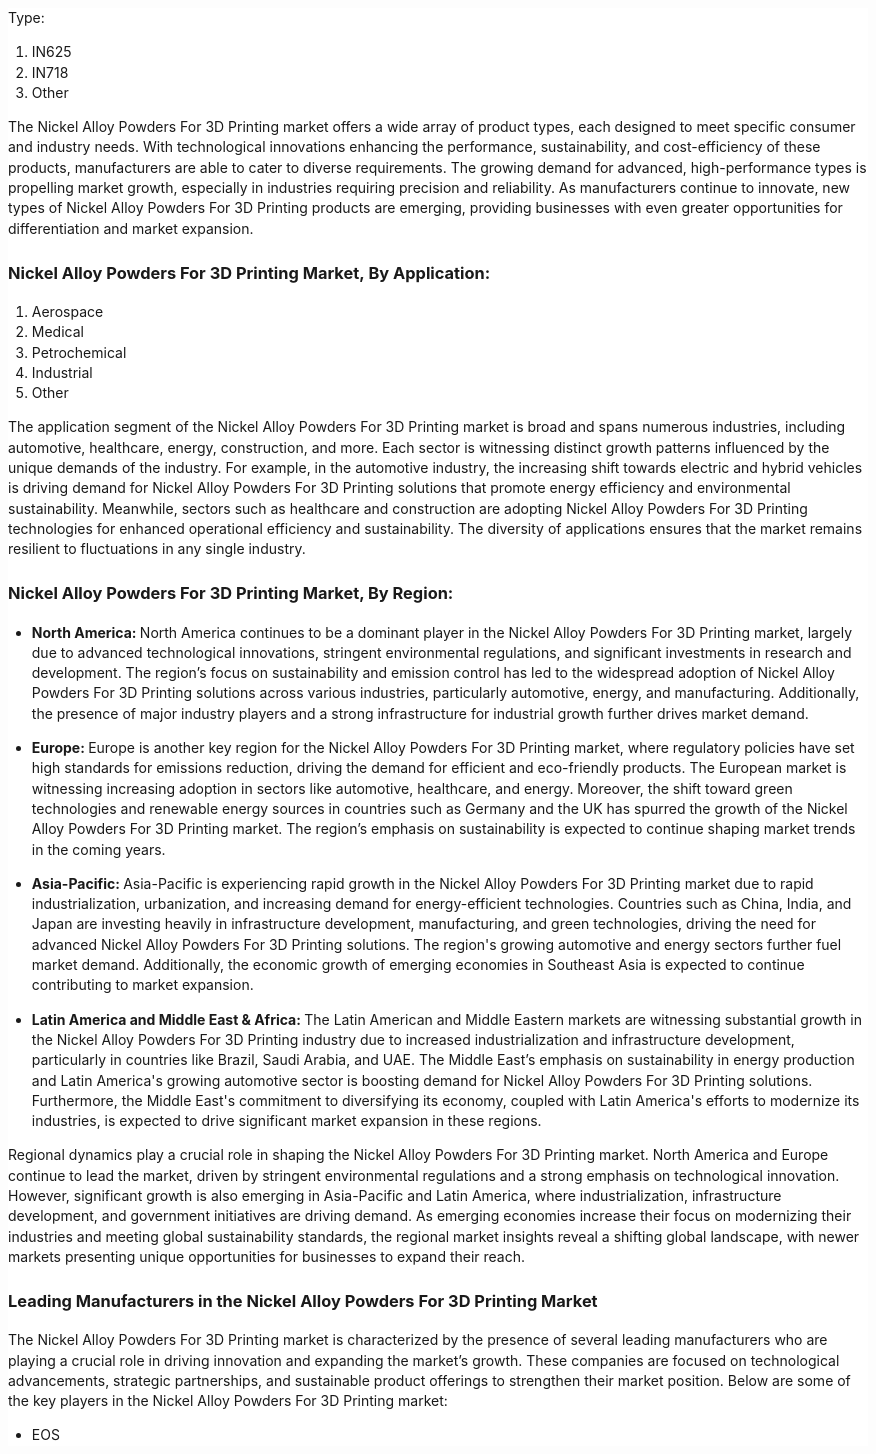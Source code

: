 Type:<br /></strong></h3><ol><li>IN625<li> IN718<li> Other</li></ol><p>The Nickel Alloy Powders For 3D Printing market offers a wide array of product types, each designed to meet specific consumer and industry needs. With technological innovations enhancing the performance, sustainability, and cost-efficiency of these products, manufacturers are able to cater to diverse requirements. The growing demand for advanced, high-performance types is propelling market growth, especially in industries requiring precision and reliability. As manufacturers continue to innovate, new types of Nickel Alloy Powders For 3D Printing products are emerging, providing businesses with even greater opportunities for differentiation and market expansion.</p><h3>Nickel Alloy Powders For 3D Printing Market,&nbsp;By Application:</h3><ol><li>Aerospace<li> Medical<li> Petrochemical<li> Industrial<li> Other</li></ol><p>The application segment of the Nickel Alloy Powders For 3D Printing market is broad and spans numerous industries, including automotive, healthcare, energy, construction, and more. Each sector is witnessing distinct growth patterns influenced by the unique demands of the industry. For example, in the automotive industry, the increasing shift towards electric and hybrid vehicles is driving demand for Nickel Alloy Powders For 3D Printing solutions that promote energy efficiency and environmental sustainability. Meanwhile, sectors such as healthcare and construction are adopting Nickel Alloy Powders For 3D Printing technologies for enhanced operational efficiency and sustainability. The diversity of applications ensures that the market remains resilient to fluctuations in any single industry.</p><h3>Nickel Alloy Powders For 3D Printing Market, By Region:</h3><ul><li><p><strong>North America:&nbsp;</strong>North America continues to be a dominant player in the Nickel Alloy Powders For 3D Printing market, largely due to advanced technological innovations, stringent environmental regulations, and significant investments in research and development. The region&rsquo;s focus on sustainability and emission control has led to the widespread adoption of Nickel Alloy Powders For 3D Printing solutions across various industries, particularly automotive, energy, and manufacturing. Additionally, the presence of major industry players and a strong infrastructure for industrial growth further drives market demand.</p></li><li><p><strong><strong>Europe:&nbsp;</strong></strong>Europe is another key region for the Nickel Alloy Powders For 3D Printing market, where regulatory policies have set high standards for emissions reduction, driving the demand for efficient and eco-friendly products. The European market is witnessing increasing adoption in sectors like automotive, healthcare, and energy. Moreover, the shift toward green technologies and renewable energy sources in countries such as Germany and the UK has spurred the growth of the Nickel Alloy Powders For 3D Printing market. The region&rsquo;s emphasis on sustainability is expected to continue shaping market trends in the coming years.</p></li><li><p><strong><strong>Asia-Pacific:&nbsp;</strong></strong>Asia-Pacific is experiencing rapid growth in the Nickel Alloy Powders For 3D Printing market due to rapid industrialization, urbanization, and increasing demand for energy-efficient technologies. Countries such as China, India, and Japan are investing heavily in infrastructure development, manufacturing, and green technologies, driving the need for advanced Nickel Alloy Powders For 3D Printing solutions. The region's growing automotive and energy sectors further fuel market demand. Additionally, the economic growth of emerging economies in Southeast Asia is expected to continue contributing to market expansion.</p></li><li><p><strong><strong>Latin America and Middle East &amp; Africa:&nbsp;</strong></strong>The Latin American and Middle Eastern markets are witnessing substantial growth in the Nickel Alloy Powders For 3D Printing industry due to increased industrialization and infrastructure development, particularly in countries like Brazil, Saudi Arabia, and UAE. The Middle East&rsquo;s emphasis on sustainability in energy production and Latin America's growing automotive sector is boosting demand for Nickel Alloy Powders For 3D Printing solutions. Furthermore, the Middle East's commitment to diversifying its economy, coupled with Latin America's efforts to modernize its industries, is expected to drive significant market expansion in these regions.</p></li></ul><p>Regional dynamics play a crucial role in shaping the Nickel Alloy Powders For 3D Printing market. North America and Europe continue to lead the market, driven by stringent environmental regulations and a strong emphasis on technological innovation. However, significant growth is also emerging in Asia-Pacific and Latin America, where industrialization, infrastructure development, and government initiatives are driving demand. As emerging economies increase their focus on modernizing their industries and meeting global sustainability standards, the regional market insights reveal a shifting global landscape, with newer markets presenting unique opportunities for businesses to expand their reach.</p><h3><strong>Leading Manufacturers in the Nickel Alloy Powders For 3D Printing Market</strong></h3><p>The Nickel Alloy Powders For 3D Printing market is characterized by the presence of several leading manufacturers who are playing a crucial role in driving innovation and expanding the market&rsquo;s growth. These companies are focused on technological advancements, strategic partnerships, and sustainable product offerings to strengthen their market position. Below are some of the key players in the Nickel Alloy Powders For 3D Printing market:</p></div><div class="article-main__content" data-test-id="publishing-text-block"><ul><li><span class="">EOS